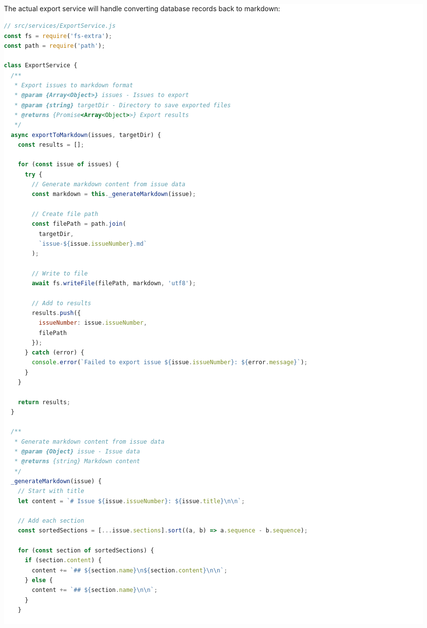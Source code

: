 The actual export service will handle converting database records back to markdown:

```javascript
// src/services/ExportService.js
const fs = require('fs-extra');
const path = require('path');

class ExportService {
  /**
   * Export issues to markdown format
   * @param {Array<Object>} issues - Issues to export
   * @param {string} targetDir - Directory to save exported files
   * @returns {Promise<Array<Object>>} Export results
   */
  async exportToMarkdown(issues, targetDir) {
    const results = [];
    
    for (const issue of issues) {
      try {
        // Generate markdown content from issue data
        const markdown = this._generateMarkdown(issue);
        
        // Create file path
        const filePath = path.join(
          targetDir, 
          `issue-${issue.issueNumber}.md`
        );
        
        // Write to file
        await fs.writeFile(filePath, markdown, 'utf8');
        
        // Add to results
        results.push({
          issueNumber: issue.issueNumber,
          filePath
        });
      } catch (error) {
        console.error(`Failed to export issue ${issue.issueNumber}: ${error.message}`);
      }
    }
    
    return results;
  }
  
  /**
   * Generate markdown content from issue data
   * @param {Object} issue - Issue data
   * @returns {string} Markdown content
   */
  _generateMarkdown(issue) {
    // Start with title
    let content = `# Issue ${issue.issueNumber}: ${issue.title}\n\n`;
    
    // Add each section
    const sortedSections = [...issue.sections].sort((a, b) => a.sequence - b.sequence);
    
    for (const section of sortedSections) {
      if (section.content) {
        content += `## ${section.name}\n${section.content}\n\n`;
      } else {
        content += `## ${section.name}\n\n`;
      }
    }
    
```